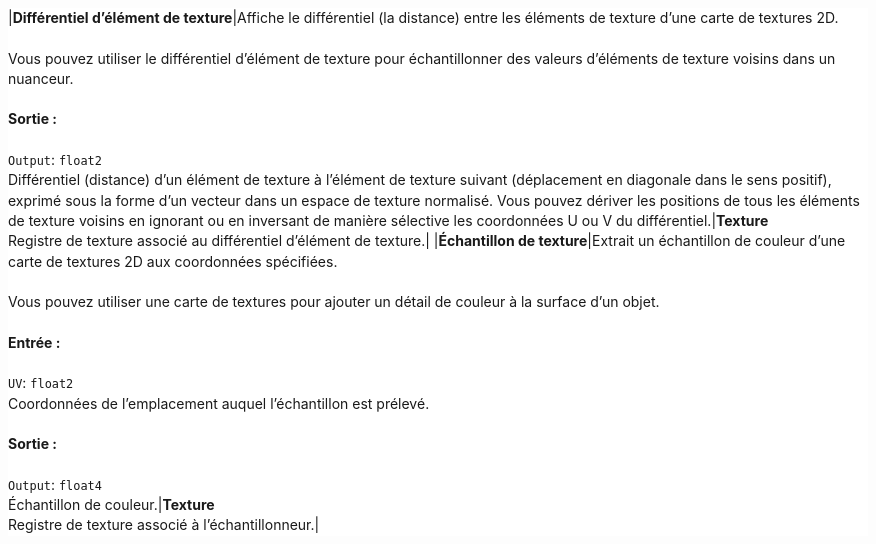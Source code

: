 |**Différentiel d’élément de texture**|Affiche le différentiel (la distance) entre les éléments de texture d’une carte de textures 2D.<br /><br /> Vous pouvez utiliser le différentiel d’élément de texture pour échantillonner des valeurs d’éléments de texture voisins dans un nuanceur.<br /><br /> **Sortie :**<br /><br /> `Output`: `float2`<br /> Différentiel (distance) d’un élément de texture à l’élément de texture suivant (déplacement en diagonale dans le sens positif), exprimé sous la forme d’un vecteur dans un espace de texture normalisé. Vous pouvez dériver les positions de tous les éléments de texture voisins en ignorant ou en inversant de manière sélective les coordonnées U ou V du différentiel.|**Texture**<br /> Registre de texture associé au différentiel d’élément de texture.|
|**Échantillon de texture**|Extrait un échantillon de couleur d’une carte de textures 2D aux coordonnées spécifiées.<br /><br /> Vous pouvez utiliser une carte de textures pour ajouter un détail de couleur à la surface d’un objet.<br /><br /> **Entrée :**<br /><br /> `UV`: `float2`<br /> Coordonnées de l’emplacement auquel l’échantillon est prélevé.<br /><br /> **Sortie :**<br /><br /> `Output`: `float4`<br /> Échantillon de couleur.|**Texture**<br /> Registre de texture associé à l’échantillonneur.|